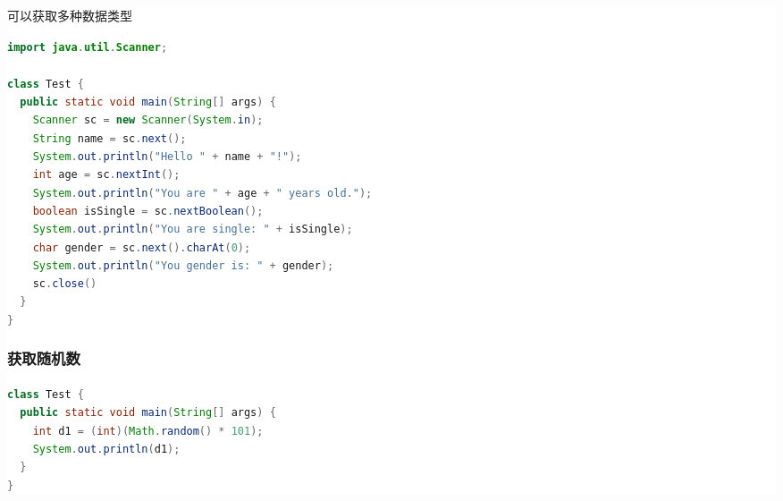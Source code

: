 可以获取多种数据类型

```java
import java.util.Scanner;

class Test {
  public static void main(String[] args) {
    Scanner sc = new Scanner(System.in);
    String name = sc.next();
    System.out.println("Hello " + name + "!");
    int age = sc.nextInt();
    System.out.println("You are " + age + " years old.");
    boolean isSingle = sc.nextBoolean();
    System.out.println("You are single: " + isSingle);
    char gender = sc.next().charAt(0);
    System.out.println("You gender is: " + gender);
  	sc.close()
  }
}
```

### 获取随机数

```java
class Test {
  public static void main(String[] args) {
    int d1 = (int)(Math.random() * 101);
    System.out.println(d1);
  }
}
```
